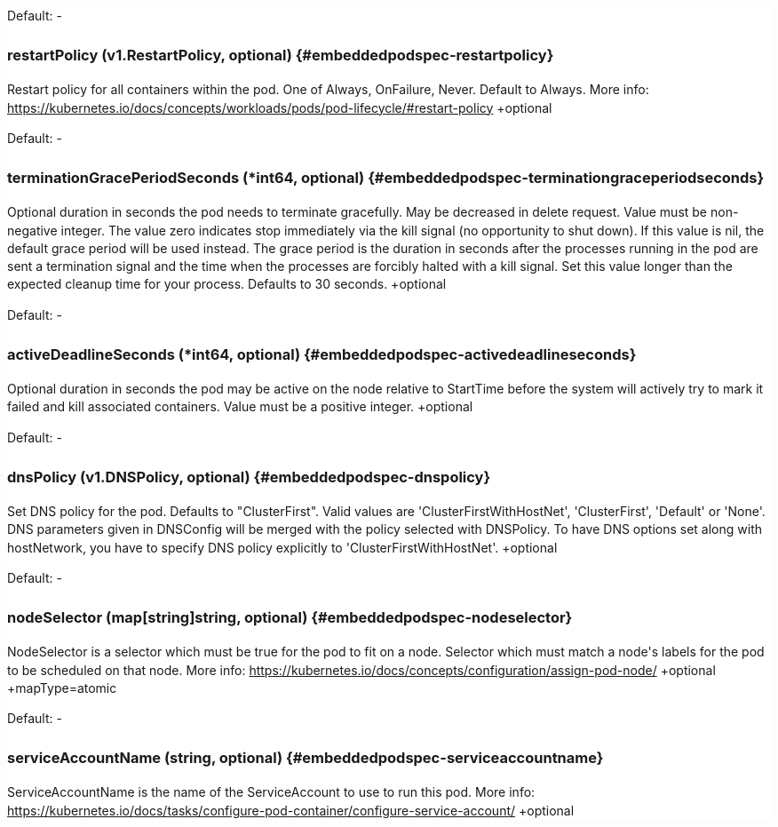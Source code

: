 Default: -

### restartPolicy (v1.RestartPolicy, optional) {#embeddedpodspec-restartpolicy}

Restart policy for all containers within the pod. One of Always, OnFailure, Never. Default to Always. More info: https://kubernetes.io/docs/concepts/workloads/pods/pod-lifecycle/#restart-policy +optional 

Default: -

### terminationGracePeriodSeconds (*int64, optional) {#embeddedpodspec-terminationgraceperiodseconds}

Optional duration in seconds the pod needs to terminate gracefully. May be decreased in delete request. Value must be non-negative integer. The value zero indicates stop immediately via the kill signal (no opportunity to shut down). If this value is nil, the default grace period will be used instead. The grace period is the duration in seconds after the processes running in the pod are sent a termination signal and the time when the processes are forcibly halted with a kill signal. Set this value longer than the expected cleanup time for your process. Defaults to 30 seconds. +optional 

Default: -

### activeDeadlineSeconds (*int64, optional) {#embeddedpodspec-activedeadlineseconds}

Optional duration in seconds the pod may be active on the node relative to StartTime before the system will actively try to mark it failed and kill associated containers. Value must be a positive integer. +optional 

Default: -

### dnsPolicy (v1.DNSPolicy, optional) {#embeddedpodspec-dnspolicy}

Set DNS policy for the pod. Defaults to "ClusterFirst". Valid values are 'ClusterFirstWithHostNet', 'ClusterFirst', 'Default' or 'None'. DNS parameters given in DNSConfig will be merged with the policy selected with DNSPolicy. To have DNS options set along with hostNetwork, you have to specify DNS policy explicitly to 'ClusterFirstWithHostNet'. +optional 

Default: -

### nodeSelector (map[string]string, optional) {#embeddedpodspec-nodeselector}

NodeSelector is a selector which must be true for the pod to fit on a node. Selector which must match a node's labels for the pod to be scheduled on that node. More info: https://kubernetes.io/docs/concepts/configuration/assign-pod-node/ +optional +mapType=atomic 

Default: -

### serviceAccountName (string, optional) {#embeddedpodspec-serviceaccountname}

ServiceAccountName is the name of the ServiceAccount to use to run this pod. More info: https://kubernetes.io/docs/tasks/configure-pod-container/configure-service-account/ +optional 
